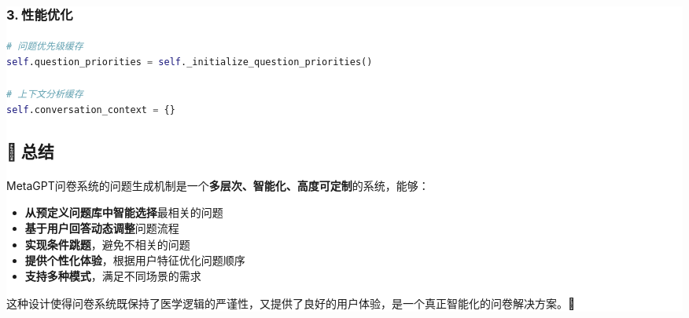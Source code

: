 ### 3. **性能优化**
```python
# 问题优先级缓存
self.question_priorities = self._initialize_question_priorities()

# 上下文分析缓存
self.conversation_context = {}
```

## 🎉 总结

MetaGPT问卷系统的问题生成机制是一个**多层次、智能化、高度可定制**的系统，能够：

- **从预定义问题库中智能选择**最相关的问题
- **基于用户回答动态调整**问题流程
- **实现条件跳题**，避免不相关的问题
- **提供个性化体验**，根据用户特征优化问题顺序
- **支持多种模式**，满足不同场景的需求

这种设计使得问卷系统既保持了医学逻辑的严谨性，又提供了良好的用户体验，是一个真正智能化的问卷解决方案。🚀
